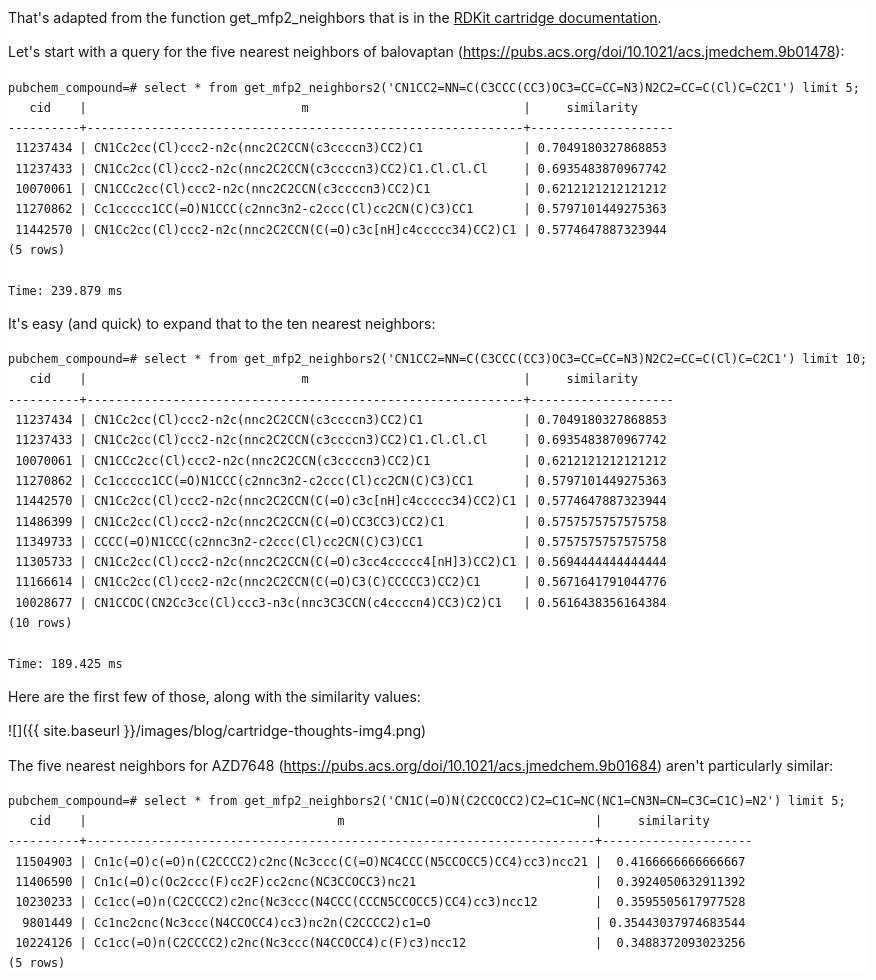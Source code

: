 That's adapted from the function get_mfp2_neighbors that is in the [RDKit
cartridge documentation](https://www.rdkit.org/docs/Cartridge.html).

Let's start with a query for the five nearest neighbors of balovaptan
(https://pubs.acs.org/doi/10.1021/acs.jmedchem.9b01478):

```
pubchem_compound=# select * from get_mfp2_neighbors2('CN1CC2=NN=C(C3CCC(CC3)OC3=CC=CC=N3)N2C2=CC=C(Cl)C=C2C1') limit 5;
   cid    |                              m                              |     similarity     
----------+-------------------------------------------------------------+--------------------
 11237434 | CN1Cc2cc(Cl)ccc2-n2c(nnc2C2CCN(c3ccccn3)CC2)C1              | 0.7049180327868853
 11237433 | CN1Cc2cc(Cl)ccc2-n2c(nnc2C2CCN(c3ccccn3)CC2)C1.Cl.Cl.Cl     | 0.6935483870967742
 10070061 | CN1CCc2cc(Cl)ccc2-n2c(nnc2C2CCN(c3ccccn3)CC2)C1             | 0.6212121212121212
 11270862 | Cc1ccccc1CC(=O)N1CCC(c2nnc3n2-c2ccc(Cl)cc2CN(C)C3)CC1       | 0.5797101449275363
 11442570 | CN1Cc2cc(Cl)ccc2-n2c(nnc2C2CCN(C(=O)c3c[nH]c4ccccc34)CC2)C1 | 0.5774647887323944
(5 rows)

Time: 239.879 ms
```

It's easy (and quick) to expand that to the ten nearest neighbors:

```
pubchem_compound=# select * from get_mfp2_neighbors2('CN1CC2=NN=C(C3CCC(CC3)OC3=CC=CC=N3)N2C2=CC=C(Cl)C=C2C1') limit 10;
   cid    |                              m                              |     similarity     
----------+-------------------------------------------------------------+--------------------
 11237434 | CN1Cc2cc(Cl)ccc2-n2c(nnc2C2CCN(c3ccccn3)CC2)C1              | 0.7049180327868853
 11237433 | CN1Cc2cc(Cl)ccc2-n2c(nnc2C2CCN(c3ccccn3)CC2)C1.Cl.Cl.Cl     | 0.6935483870967742
 10070061 | CN1CCc2cc(Cl)ccc2-n2c(nnc2C2CCN(c3ccccn3)CC2)C1             | 0.6212121212121212
 11270862 | Cc1ccccc1CC(=O)N1CCC(c2nnc3n2-c2ccc(Cl)cc2CN(C)C3)CC1       | 0.5797101449275363
 11442570 | CN1Cc2cc(Cl)ccc2-n2c(nnc2C2CCN(C(=O)c3c[nH]c4ccccc34)CC2)C1 | 0.5774647887323944
 11486399 | CN1Cc2cc(Cl)ccc2-n2c(nnc2C2CCN(C(=O)CC3CC3)CC2)C1           | 0.5757575757575758
 11349733 | CCCC(=O)N1CCC(c2nnc3n2-c2ccc(Cl)cc2CN(C)C3)CC1              | 0.5757575757575758
 11305733 | CN1Cc2cc(Cl)ccc2-n2c(nnc2C2CCN(C(=O)c3cc4ccccc4[nH]3)CC2)C1 | 0.5694444444444444
 11166614 | CN1Cc2cc(Cl)ccc2-n2c(nnc2C2CCN(C(=O)C3(C)CCCCC3)CC2)C1      | 0.5671641791044776
 10028677 | CN1CCOC(CN2Cc3cc(Cl)ccc3-n3c(nnc3C3CCN(c4ccccn4)CC3)C2)C1   | 0.5616438356164384
(10 rows)

Time: 189.425 ms
```

Here are the first few of those, along with the similarity values:

![]({{ site.baseurl }}/images/blog/cartridge-thoughts-img4.png)

The five nearest neighbors for AZD7648 (https://pubs.acs.org/doi/10.1021/acs.jmedchem.9b01684) aren't particularly similar:

```
pubchem_compound=# select * from get_mfp2_neighbors2('CN1C(=O)N(C2CCOCC2)C2=C1C=NC(NC1=CN3N=CN=C3C=C1C)=N2') limit 5;
   cid    |                                   m                                   |     similarity      
----------+-----------------------------------------------------------------------+---------------------
 11504903 | Cn1c(=O)c(=O)n(C2CCCC2)c2nc(Nc3ccc(C(=O)NC4CCC(N5CCOCC5)CC4)cc3)ncc21 |  0.4166666666666667
 11406590 | Cn1c(=O)c(Oc2ccc(F)cc2F)cc2cnc(NC3CCOCC3)nc21                         |  0.3924050632911392
 10230233 | Cc1cc(=O)n(C2CCCC2)c2nc(Nc3ccc(N4CCC(CCCN5CCOCC5)CC4)cc3)ncc12        |  0.3595505617977528
  9801449 | Cc1nc2cnc(Nc3ccc(N4CCOCC4)cc3)nc2n(C2CCCC2)c1=O                       | 0.35443037974683544
 10224126 | Cc1cc(=O)n(C2CCCC2)c2nc(Nc3ccc(N4CCOCC4)c(F)c3)ncc12                  |  0.3488372093023256
(5 rows)
```